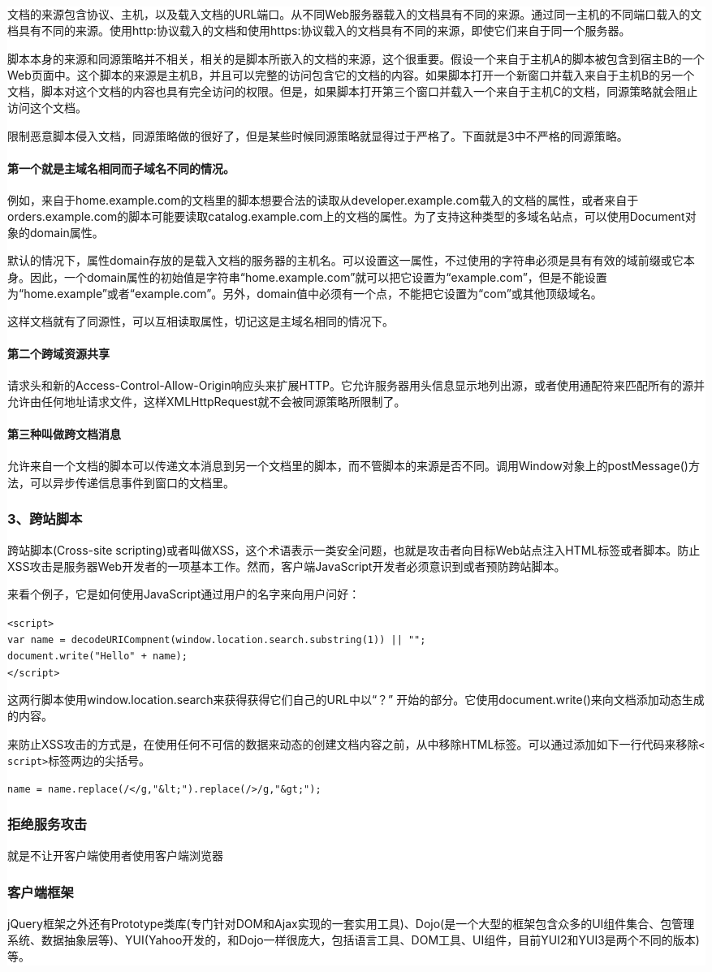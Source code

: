 文档的来源包含协议、主机，以及载入文档的URL端口。从不同Web服务器载入的文档具有不同的来源。通过同一主机的不同端口载入的文档具有不同的来源。使用http:协议载入的文档和使用https:协议载入的文档具有不同的来源，即使它们来自于同一个服务器。

脚本本身的来源和同源策略并不相关，相关的是脚本所嵌入的文档的来源，这个很重要。假设一个来自于主机A的脚本被包含到宿主B的一个Web页面中。这个脚本的来源是主机B，并且可以完整的访问包含它的文档的内容。如果脚本打开一个新窗口并载入来自于主机B的另一个文档，脚本对这个文档的内容也具有完全访问的权限。但是，如果脚本打开第三个窗口并载入一个来自于主机C的文档，同源策略就会阻止访问这个文档。

限制恶意脚本侵入文档，同源策略做的很好了，但是某些时候同源策略就显得过于严格了。下面就是3中不严格的同源策略。

#### 第一个就是主域名相同而子域名不同的情况。 ####
例如，来自于home.example.com的文档里的脚本想要合法的读取从developer.example.com载入的文档的属性，或者来自于orders.example.com的脚本可能要读取catalog.example.com上的文档的属性。为了支持这种类型的多域名站点，可以使用Document对象的domain属性。

默认的情况下，属性domain存放的是载入文档的服务器的主机名。可以设置这一属性，不过使用的字符串必须是具有有效的域前缀或它本身。因此，一个domain属性的初始值是字符串“home.example.com”就可以把它设置为“example.com”，但是不能设置为“home.example”或者“example.com”。另外，domain值中必须有一个点，不能把它设置为“com”或其他顶级域名。

这样文档就有了同源性，可以互相读取属性，切记这是主域名相同的情况下。
#### 第二个跨域资源共享 ####
请求头和新的Access-Control-Allow-Origin响应头来扩展HTTP。它允许服务器用头信息显示地列出源，或者使用通配符来匹配所有的源并允许由任何地址请求文件，这样XMLHttpRequest就不会被同源策略所限制了。
#### 第三种叫做跨文档消息 ####
允许来自一个文档的脚本可以传递文本消息到另一个文档里的脚本，而不管脚本的来源是否不同。调用Window对象上的postMessage()方法，可以异步传递信息事件到窗口的文档里。
### 3、跨站脚本 ###
跨站脚本(Cross-site scripting)或者叫做XSS，这个术语表示一类安全问题，也就是攻击者向目标Web站点注入HTML标签或者脚本。防止XSS攻击是服务器Web开发者的一项基本工作。然而，客户端JavaScript开发者必须意识到或者预防跨站脚本。

来看个例子，它是如何使用JavaScript通过用户的名字来向用户问好：
	
	<script>
	var name = decodeURICompnent(window.location.search.substring(1)) || "";
	document.write("Hello" + name);
	</script>
这两行脚本使用window.location.search来获得获得它们自己的URL中以“？”
开始的部分。它使用document.write()来向文档添加动态生成的内容。

来防止XSS攻击的方式是，在使用任何不可信的数据来动态的创建文档内容之前，从中移除HTML标签。可以通过添加如下一行代码来移除`<script>`标签两边的尖括号。
	
	name = name.replace(/</g,"&lt;").replace(/>/g,"&gt;");
### 拒绝服务攻击 ###
就是不让开客户端使用者使用客户端浏览器
### 客户端框架 ###
jQuery框架之外还有Prototype类库(专门针对DOM和Ajax实现的一套实用工具)、Dojo(是一个大型的框架包含众多的UI组件集合、包管理系统、数据抽象层等)、YUI(Yahoo开发的，和Dojo一样很庞大，包括语言工具、DOM工具、UI组件，目前YUI2和YUI3是两个不同的版本)等。